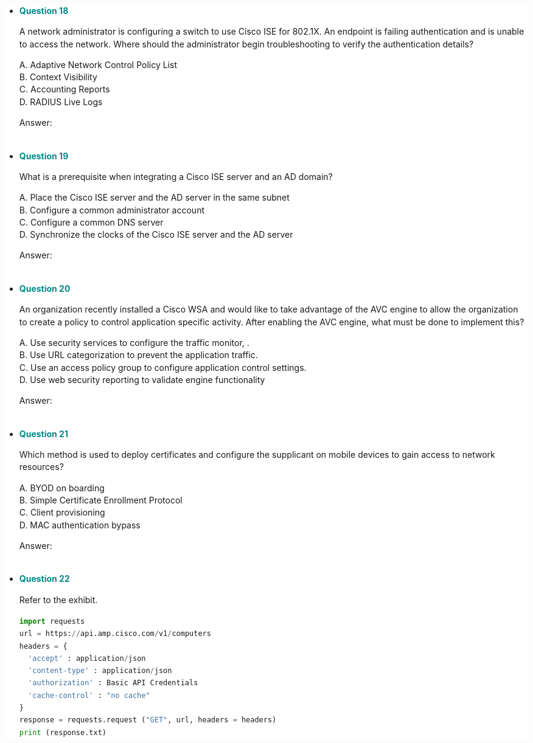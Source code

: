
- <span style="color: #008888; font-weight: bold;">Question 18</span>

  A network administrator is configuring a switch to use Cisco ISE for 802.1X. An endpoint is failing authentication and is unable to access the network. Where should the administrator begin troubleshooting to verify the authentication details?

  A. Adaptive Network Control Policy List<br>
  B. Context Visibility<br>
  C. Accounting Reports<br>
  D. RADIUS Live Logs<br>

  Answer: <br><br> 
  

- <span style="color: #008888; font-weight: bold;">Question 19</span>

  What is a prerequisite when integrating a Cisco ISE server and an AD domain?

  A. Place the Cisco ISE server and the AD server in the same subnet<br>
  B. Configure a common administrator account<br>
  C. Configure a common DNS server<br>
  D. Synchronize the clocks of the Cisco ISE server and the AD server<br>

  Answer: <br><br> 
  

- <span style="color: #008888; font-weight: bold;">Question 20</span>

  An organization recently installed a Cisco WSA and would like to take advantage of the AVC engine to allow the organization to create a policy to control application specific activity. After enabling the AVC engine, what must be done to implement this?

  A. Use security services to configure the traffic monitor, .<br>
  B. Use URL categorization to prevent the application traffic.<br>
  C. Use an access policy group to configure application control settings.<br>
  D. Use web security reporting to validate engine functionality<br>

  Answer: <br><br> 
  

- <span style="color: #008888; font-weight: bold;">Question 21</span>

  Which method is used to deploy certificates and configure the supplicant on mobile devices to gain access to network resources?

  A. BYOD on boarding<br>
  B. Simple Certificate Enrollment Protocol<br>
  C. Client provisioning<br>
  D. MAC authentication bypass<br>

  Answer: <br><br> 
  

- <span style="color: #008888; font-weight: bold;">Question 22</span>

  Refer to the exhibit.

  ```python
  import requests
  url = https://api.amp.cisco.com/v1/computers
  headers = {
    'accept' : application/json
    'content-type' : application/json
    'authorization' : Basic API Credentials
    'cache-control' : "no cache"
  }
  response = requests.request ("GET", url, headers = headers)
  print (response.txt)
  ```
